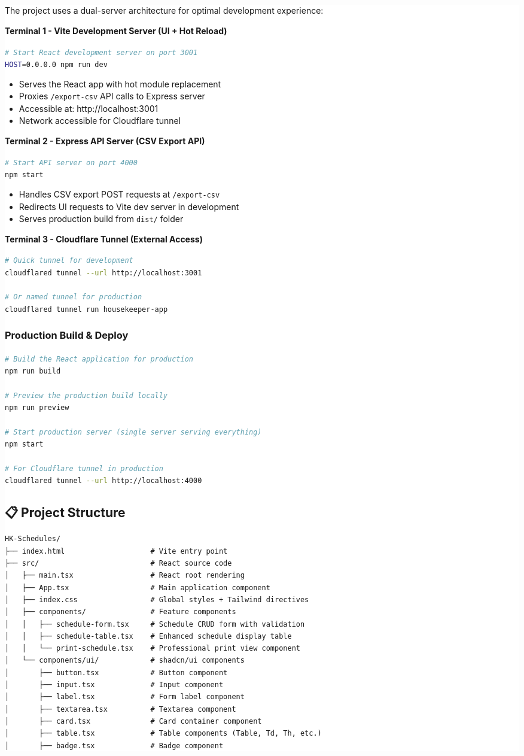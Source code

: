 The project uses a dual-server architecture for optimal development experience:

**Terminal 1 - Vite Development Server (UI + Hot Reload)**
```bash
# Start React development server on port 3001
HOST=0.0.0.0 npm run dev
```
- Serves the React app with hot module replacement
- Proxies `/export-csv` API calls to Express server
- Accessible at: http://localhost:3001
- Network accessible for Cloudflare tunnel

**Terminal 2 - Express API Server (CSV Export API)**
```bash
# Start API server on port 4000
npm start
```
- Handles CSV export POST requests at `/export-csv`
- Redirects UI requests to Vite dev server in development
- Serves production build from `dist/` folder

**Terminal 3 - Cloudflare Tunnel (External Access)**
```bash
# Quick tunnel for development
cloudflared tunnel --url http://localhost:3001

# Or named tunnel for production
cloudflared tunnel run housekeeper-app
```

### Production Build & Deploy

```bash
# Build the React application for production
npm run build

# Preview the production build locally
npm run preview

# Start production server (single server serving everything)
npm start

# For Cloudflare tunnel in production
cloudflared tunnel --url http://localhost:4000
```

## 📋 Project Structure

```
HK-Schedules/
├── index.html                    # Vite entry point
├── src/                          # React source code
│   ├── main.tsx                  # React root rendering
│   ├── App.tsx                   # Main application component
│   ├── index.css                 # Global styles + Tailwind directives
│   ├── components/               # Feature components
│   │   ├── schedule-form.tsx     # Schedule CRUD form with validation
│   │   ├── schedule-table.tsx    # Enhanced schedule display table
│   │   └── print-schedule.tsx    # Professional print view component
│   └── components/ui/            # shadcn/ui components
│       ├── button.tsx            # Button component
│       ├── input.tsx             # Input component
│       ├── label.tsx             # Form label component
│       ├── textarea.tsx          # Textarea component
│       ├── card.tsx              # Card container component
│       ├── table.tsx             # Table components (Table, Td, Th, etc.)
│       ├── badge.tsx             # Badge component
```